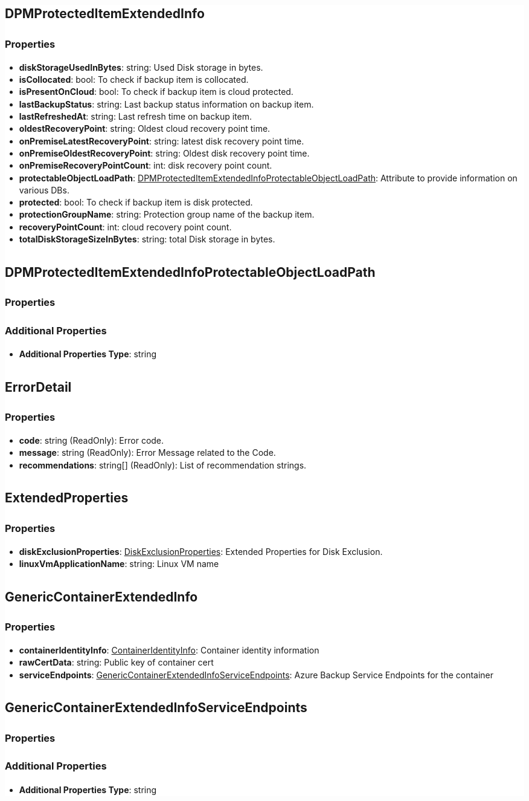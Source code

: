 ## DPMProtectedItemExtendedInfo
### Properties
* **diskStorageUsedInBytes**: string: Used Disk storage in bytes.
* **isCollocated**: bool: To check if backup item is collocated.
* **isPresentOnCloud**: bool: To check if backup item is cloud protected.
* **lastBackupStatus**: string: Last backup status information on backup item.
* **lastRefreshedAt**: string: Last refresh time on backup item.
* **oldestRecoveryPoint**: string: Oldest cloud recovery point time.
* **onPremiseLatestRecoveryPoint**: string: latest disk recovery point time.
* **onPremiseOldestRecoveryPoint**: string: Oldest disk recovery point time.
* **onPremiseRecoveryPointCount**: int: disk recovery point count.
* **protectableObjectLoadPath**: [DPMProtectedItemExtendedInfoProtectableObjectLoadPath](#dpmprotecteditemextendedinfoprotectableobjectloadpath): Attribute to provide information on various DBs.
* **protected**: bool: To check if backup item is disk protected.
* **protectionGroupName**: string: Protection group name of the backup item.
* **recoveryPointCount**: int: cloud recovery point count.
* **totalDiskStorageSizeInBytes**: string: total Disk storage in bytes.

## DPMProtectedItemExtendedInfoProtectableObjectLoadPath
### Properties
### Additional Properties
* **Additional Properties Type**: string

## ErrorDetail
### Properties
* **code**: string (ReadOnly): Error code.
* **message**: string (ReadOnly): Error Message related to the Code.
* **recommendations**: string[] (ReadOnly): List of recommendation strings.

## ExtendedProperties
### Properties
* **diskExclusionProperties**: [DiskExclusionProperties](#diskexclusionproperties): Extended Properties for Disk Exclusion.
* **linuxVmApplicationName**: string: Linux VM name

## GenericContainerExtendedInfo
### Properties
* **containerIdentityInfo**: [ContainerIdentityInfo](#containeridentityinfo): Container identity information
* **rawCertData**: string: Public key of container cert
* **serviceEndpoints**: [GenericContainerExtendedInfoServiceEndpoints](#genericcontainerextendedinfoserviceendpoints): Azure Backup Service Endpoints for the container

## GenericContainerExtendedInfoServiceEndpoints
### Properties
### Additional Properties
* **Additional Properties Type**: string

